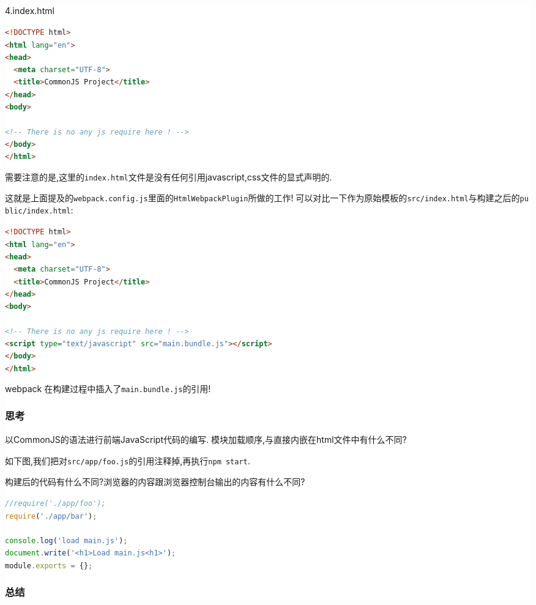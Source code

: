 4.index.html  

```html
<!DOCTYPE html>
<html lang="en">
<head>
  <meta charset="UTF-8">
  <title>CommonJS Project</title>
</head>
<body>

<!-- There is no any js require here ! -->
</body>
</html>
```
需要注意的是,这里的`index.html`文件是没有任何引用javascript,css文件的显式声明的.

这就是上面提及的`webpack.config.js`里面的`HtmlWebpackPlugin`所做的工作!
可以对比一下作为原始模板的`src/index.html`与构建之后的`public/index.html`:

```html
<!DOCTYPE html>
<html lang="en">
<head>
  <meta charset="UTF-8">
  <title>CommonJS Project</title>
</head>
<body>

<!-- There is no any js require here ! -->
<script type="text/javascript" src="main.bundle.js"></script>
</body>
</html>
```

webpack 在构建过程中插入了`main.bundle.js`的引用!

### 思考
以CommonJS的语法进行前端JavaScript代码的编写.
模块加载顺序,与直接内嵌在html文件中有什么不同?

如下图,我们把对`src/app/foo.js`的引用注释掉,再执行`npm start`.

构建后的代码有什么不同?浏览器的内容跟浏览器控制台输出的内容有什么不同?

```javascript
//require('./app/foo');
require('./app/bar');

console.log('load main.js');
document.write('<h1>Load main.js<h1>');
module.exports = {};
```

### 总结
